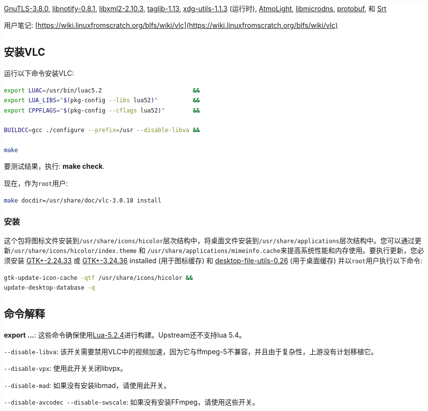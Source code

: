 [GnuTLS-3.8.0](4.Security.md#47-gnutls-380), [libnotify-0.8.1](25.Graphical_environment_libraries.md#2540-libnotify-081), [libxml2-2.10.3](9.General_libraries.md#967-libxml2-2103), [taglib-1.13](42.Multimedia_libraries_and_drivers.md#4255-taglib-113), [xdg-utils-1.1.3](41.Other_x-based_programs.md#4115-xdg-utils-113) (运行时), [AtmoLight](https://www.team-mediaportal.com/extensions/mp2-plugins/atmolight), [libmicrodns](https://github.com/videolabs/libmicrodns), [protobuf](https://developers.google.com/protocol-buffers/), 和 [Srt](https://github.com/Haivision/srt)

用户笔记: [https://wiki.linuxfromscratch.org/blfs/wiki/vlc](https://wiki.linuxfromscratch.org/blfs/wiki/vlc)

安装VLC
-------------------

运行以下命令安装VLC:

```bash
export LUAC=/usr/bin/luac5.2                          &&
export LUA_LIBS="$(pkg-config --libs lua52)"          &&
export CPPFLAGS="$(pkg-config --cflags lua52)"        &&

BUILDCC=gcc ./configure --prefix=/usr --disable-libva &&

make
```

要测试结果，执行: **make check**.

现在，作为`root`用户:

```bash
make docdir=/usr/share/doc/vlc-3.0.18 install
```

### 安装

这个包将图标文件安装到`/usr/share/icons/hicolor`层次结构中，将桌面文件安装到`/usr/share/applications`层次结构中。您可以通过更新`/usr/share/icons/hicolor/index.theme` 和 `/usr/share/applications/mimeinfo.cache`来提高系统性能和内存使用。要执行更新，您必须安装 [GTK+-2.24.33](25.Graphical_environment_libraries.md#2520-gtk-22433) 或 [GTK+-3.24.36](25.Graphical_environment_libraries.md#2521-gtk-32436) installed (用于图标缓存) 和 [desktop-file-utils-0.26](11.General_utilities.md#114-desktop-file-utils-026) (用于桌面缓存) 并以`root`用户执行以下命令:

```bash
gtk-update-icon-cache -qtf /usr/share/icons/hicolor &&
update-desktop-database -q
```

命令解释
--------------------

**export ...**: 这些命令确保使用[Lua-5.2.4](13.Programming.md#1315-lua-524)进行构建。Upstream还不支持lua 5.4。

`--disable-libva`: 该开关需要禁用VLC中的视频加速，因为它与ffmpeg-5不兼容，并且由于复杂性，上游没有计划移植它。

`--disable-vpx`: 使用此开关关闭libvpx。

`--disable-mad`: 如果没有安装libmad，请使用此开关。

`--disable-avcodec --disable-swscale`: 如果没有安装FFmpeg，请使用这些开关。
